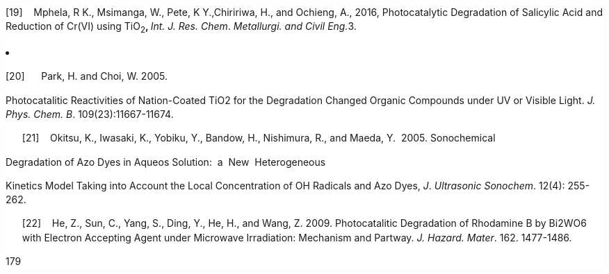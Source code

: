 <p><span class="font8">[19] &nbsp;&nbsp;&nbsp;Mphela, R K., Msimanga, W., Pete, K Y.,Chiririwa, H., and Ochieng, A., 2016, Photocatalytic Degradation of Salicylic Acid and Reduction of Cr(VI) using TiO<sub>2</sub></span><span class="font4" style="font-weight:bold;">, </span><span class="font8" style="font-style:italic;">Int. J. Res. Chem</span><span class="font8">. </span><span class="font8" style="font-style:italic;">Metallurgi. and Civil Eng.</span><span class="font8">3.</span></p></li>
<li>
<p><span class="font8">[20] &nbsp;&nbsp;&nbsp;&nbsp;&nbsp;Park, H. and Choi, W. 2005.</span></p></li></ul>
<p><span class="font8">Photocatalitic Reactivities of Nation-Coated TiO2 for the Degradation Changed Organic Compounds under UV or Visible Light. </span><span class="font8" style="font-style:italic;">J. Phys. Chem. B</span><span class="font8">. 109(23):11667-11674.</span></p>
<ul style="list-style:none;"><li>
<p><span class="font8">[21] &nbsp;&nbsp;&nbsp;Okitsu, K., Iwasaki, K., Yobiku, Y., Bandow, H., Nishimura, R., and Maeda, Y. &nbsp;2005. Sonochemical</span></p></li></ul>
<p><span class="font8">Degradation of Azo Dyes in Aqueos Solution: &nbsp;a &nbsp;New &nbsp;Heterogeneous</span></p>
<p><span class="font8">Kinetics Model Taking into Account the Local Concentration of OH Radicals and Azo Dyes, </span><span class="font8" style="font-style:italic;">J</span><span class="font8">. </span><span class="font8" style="font-style:italic;">Ultrasonic Sonochem</span><span class="font8">. 12(4): 255-262.</span></p>
<ul style="list-style:none;"><li>
<p><span class="font8">[22] &nbsp;&nbsp;&nbsp;He, Z., Sun, C., Yang, S., Ding, Y., He, H., and Wang, Z. 2009. Photocatalitic Degradation of Rhodamine B by Bi2WO6 with Electron Accepting Agent under Microwave Irradiation: Mechanism and Partway. </span><span class="font8" style="font-style:italic;">J. Hazard. Mater</span><span class="font8">. 162. 1477-1486.</span></p></li></ul>
<p><span class="font6">179</span></p>